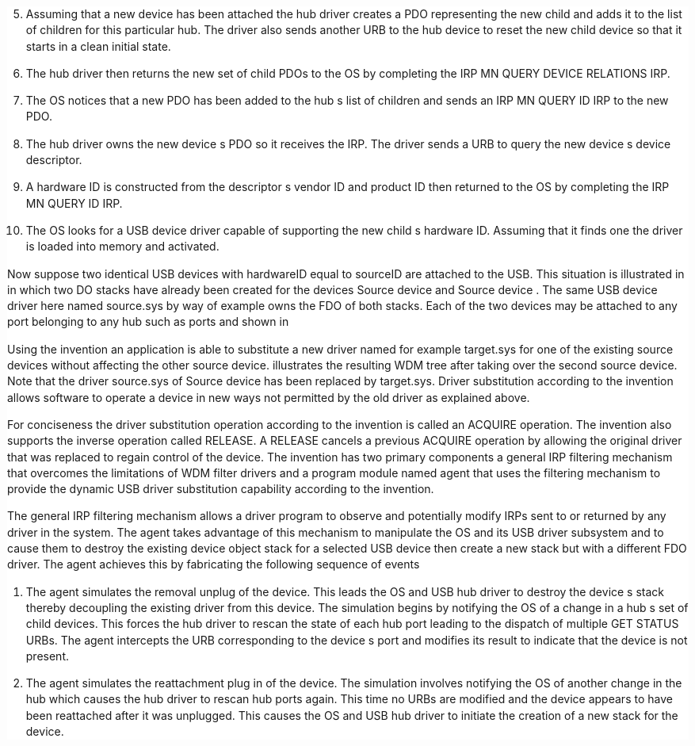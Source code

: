 5. Assuming that a new device has been attached the hub driver creates a PDO representing the new child and adds it to the list of children for this particular hub. The driver also sends another URB to the hub device to reset the new child device so that it starts in a clean initial state.

6. The hub driver then returns the new set of child PDOs to the OS by completing the IRP MN QUERY DEVICE RELATIONS IRP.

7. The OS notices that a new PDO has been added to the hub s list of children and sends an IRP MN QUERY ID IRP to the new PDO.

8. The hub driver owns the new device s PDO so it receives the IRP. The driver sends a URB to query the new device s device descriptor.

9. A hardware ID is constructed from the descriptor s vendor ID and product ID then returned to the OS by completing the IRP MN QUERY ID IRP.

10. The OS looks for a USB device driver capable of supporting the new child s hardware ID. Assuming that it finds one the driver is loaded into memory and activated.

Now suppose two identical USB devices with hardwareID equal to sourceID are attached to the USB. This situation is illustrated in in which two DO stacks have already been created for the devices Source device and Source device . The same USB device driver here named source.sys by way of example owns the FDO of both stacks. Each of the two devices may be attached to any port belonging to any hub such as ports and shown in

Using the invention an application is able to substitute a new driver named for example target.sys for one of the existing source devices without affecting the other source device. illustrates the resulting WDM tree after taking over the second source device. Note that the driver source.sys of Source device has been replaced by target.sys. Driver substitution according to the invention allows software to operate a device in new ways not permitted by the old driver as explained above.

For conciseness the driver substitution operation according to the invention is called an ACQUIRE operation. The invention also supports the inverse operation called RELEASE. A RELEASE cancels a previous ACQUIRE operation by allowing the original driver that was replaced to regain control of the device. The invention has two primary components a general IRP filtering mechanism that overcomes the limitations of WDM filter drivers and a program module named agent that uses the filtering mechanism to provide the dynamic USB driver substitution capability according to the invention.

The general IRP filtering mechanism allows a driver program to observe and potentially modify IRPs sent to or returned by any driver in the system. The agent takes advantage of this mechanism to manipulate the OS and its USB driver subsystem and to cause them to destroy the existing device object stack for a selected USB device then create a new stack but with a different FDO driver. The agent achieves this by fabricating the following sequence of events 

1. The agent simulates the removal unplug of the device. This leads the OS and USB hub driver to destroy the device s stack thereby decoupling the existing driver from this device. The simulation begins by notifying the OS of a change in a hub s set of child devices. This forces the hub driver to rescan the state of each hub port leading to the dispatch of multiple GET STATUS URBs. The agent intercepts the URB corresponding to the device s port and modifies its result to indicate that the device is not present.

2. The agent simulates the reattachment plug in of the device. The simulation involves notifying the OS of another change in the hub which causes the hub driver to rescan hub ports again. This time no URBs are modified and the device appears to have been reattached after it was unplugged. This causes the OS and USB hub driver to initiate the creation of a new stack for the device.
